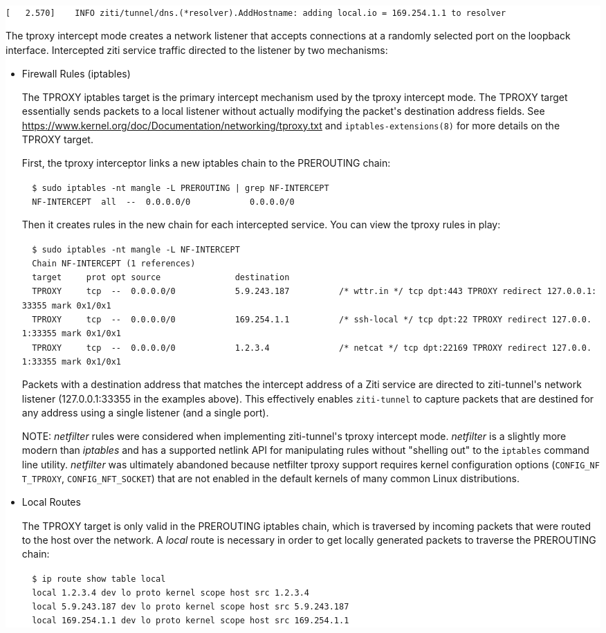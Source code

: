     [   2.570]    INFO ziti/tunnel/dns.(*resolver).AddHostname: adding local.io = 169.254.1.1 to resolver

The tproxy intercept mode creates a network listener that accepts connections at a
randomly selected port on the loopback interface. Intercepted ziti service traffic
directed to the listener by two mechanisms:

* Firewall Rules (iptables)

    The TPROXY iptables target is the primary intercept mechanism used by the tproxy
    intercept mode. The TPROXY target essentially sends packets to a local listener
    without actually modifying the packet's destination address fields. See
    https://www.kernel.org/doc/Documentation/networking/tproxy.txt and
    `iptables-extensions(8)` for more details on the TPROXY target.

    First, the tproxy interceptor links a new iptables chain to the PREROUTING chain:

        $ sudo iptables -nt mangle -L PREROUTING | grep NF-INTERCEPT
        NF-INTERCEPT  all  --  0.0.0.0/0            0.0.0.0/0

    Then it creates rules in the new chain for each intercepted service. You can view
    the tproxy rules in play:

        $ sudo iptables -nt mangle -L NF-INTERCEPT
        Chain NF-INTERCEPT (1 references)
        target     prot opt source               destination         
        TPROXY     tcp  --  0.0.0.0/0            5.9.243.187          /* wttr.in */ tcp dpt:443 TPROXY redirect 127.0.0.1:33355 mark 0x1/0x1
        TPROXY     tcp  --  0.0.0.0/0            169.254.1.1          /* ssh-local */ tcp dpt:22 TPROXY redirect 127.0.0.1:33355 mark 0x1/0x1
        TPROXY     tcp  --  0.0.0.0/0            1.2.3.4              /* netcat */ tcp dpt:22169 TPROXY redirect 127.0.0.1:33355 mark 0x1/0x1

    Packets with a destination address that matches the intercept address of a Ziti
    service are directed to ziti-tunnel's network listener (127.0.0.1:33355 in the
    examples above). This effectively enables `ziti-tunnel` to capture packets that
    are destined for any address using a single listener (and a single port).

    NOTE: _netfilter_ rules were considered when implementing ziti-tunnel's tproxy
    intercept mode. _netfilter_ is a slightly more modern than _iptables_ and has
    a supported netlink API for manipulating rules without "shelling out" to the
    `iptables` command line utility. _netfilter_ was ultimately abandoned because
    netfilter tproxy support requires kernel configuration options (`CONFIG_NFT_TPROXY`,
    `CONFIG_NFT_SOCKET`) that are not enabled in the default kernels of many common
    Linux distributions.

* Local Routes

    The TPROXY target is only valid in the PREROUTING iptables chain, which is
    traversed by incoming packets that were routed to the host over the network. A
    _local_ route is necessary in order to get locally generated packets to traverse
    the PREROUTING chain:

        $ ip route show table local
        local 1.2.3.4 dev lo proto kernel scope host src 1.2.3.4
        local 5.9.243.187 dev lo proto kernel scope host src 5.9.243.187
        local 169.254.1.1 dev lo proto kernel scope host src 169.254.1.1

